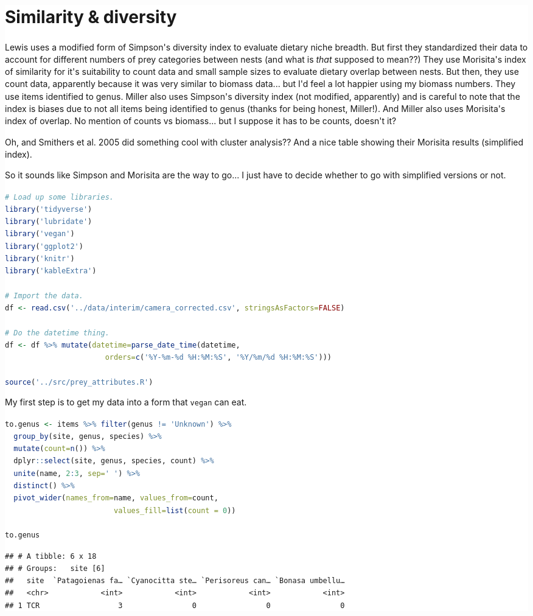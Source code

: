 Similarity & diversity
================

Lewis uses a modified form of Simpson's diversity index to evaluate dietary niche breadth. But first they standardized their data to account for different numbers of prey categories between nests (and what is *that* supposed to mean??) They use Morisita's index of similarity for it's suitability to count data and small sample sizes to evaluate dietary overlap between nests. But then, they use count data, apparently because it was very similar to biomass data... but I'd feel a lot happier using my biomass numbers. They use items identified to genus. Miller also uses Simpson's diversity index (not modified, apparently) and is careful to note that the index is biases due to not all items being identified to genus (thanks for being honest, Miller!). And Miller also uses Morisita's index of overlap. No mention of counts vs biomass... but I suppose it has to be counts, doesn't it?

Oh, and Smithers et al. 2005 did something cool with cluster analysis?? And a nice table showing their Morisita results (simplified index).

So it sounds like Simpson and Morisita are the way to go... I just have to decide whether to go with simplified versions or not.

``` r
# Load up some libraries.
library('tidyverse')
library('lubridate')
library('vegan')
library('ggplot2')
library('knitr')
library('kableExtra')

# Import the data.
df <- read.csv('../data/interim/camera_corrected.csv', stringsAsFactors=FALSE)

# Do the datetime thing.
df <- df %>% mutate(datetime=parse_date_time(datetime, 
                       orders=c('%Y-%m-%d %H:%M:%S', '%Y/%m/%d %H:%M:%S')))

source('../src/prey_attributes.R')
```

My first step is to get my data into a form that `vegan` can eat.

``` r
to.genus <- items %>% filter(genus != 'Unknown') %>% 
  group_by(site, genus, species) %>% 
  mutate(count=n()) %>% 
  dplyr::select(site, genus, species, count) %>% 
  unite(name, 2:3, sep=' ') %>% 
  distinct() %>% 
  pivot_wider(names_from=name, values_from=count,
                         values_fill=list(count = 0))

to.genus
```

    ## # A tibble: 6 x 18
    ## # Groups:   site [6]
    ##   site  `Patagoienas fa… `Cyanocitta ste… `Perisoreus can… `Bonasa umbellu…
    ##   <chr>            <int>            <int>            <int>            <int>
    ## 1 TCR                  3                0                0                0
